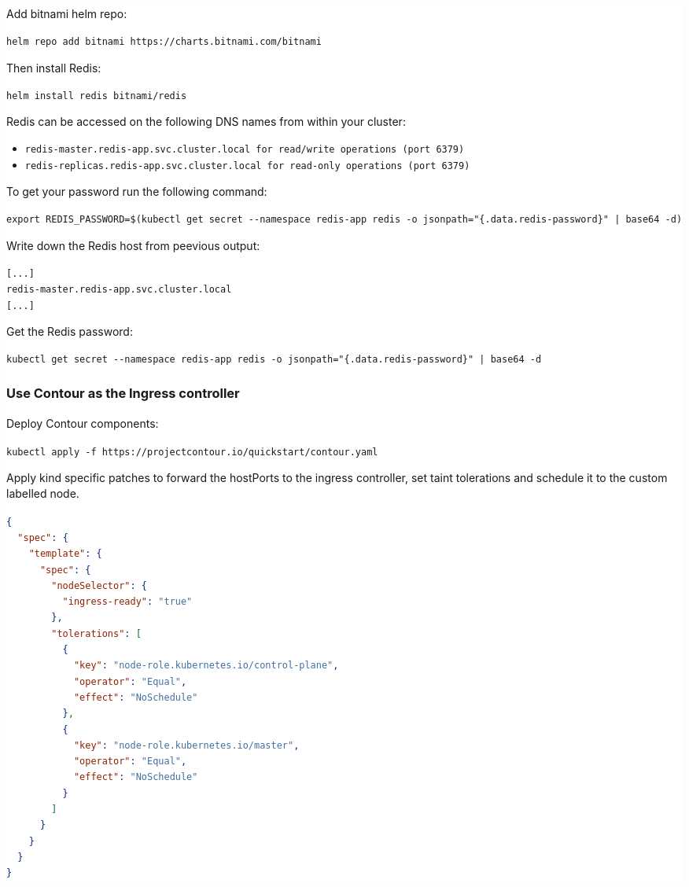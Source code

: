 Add bitnami helm repo:

```shell
helm repo add bitnami https://charts.bitnami.com/bitnami
```

Then install Redis:

```shell
helm install redis bitnami/redis
```

Redis can be accessed on the following DNS names from within your cluster:

* `redis-master.redis-app.svc.cluster.local for read/write operations (port 6379)`
* `redis-replicas.redis-app.svc.cluster.local for read-only operations (port 6379)`

To get your password run the following command:

```shell
export REDIS_PASSWORD=$(kubectl get secret --namespace redis-app redis -o jsonpath="{.data.redis-password}" | base64 -d)
```

Write down the Redis host from peevious output:

```text
[...]
redis-master.redis-app.svc.cluster.local
[...]
```

Get the Redis password:

```shell
kubectl get secret --namespace redis-app redis -o jsonpath="{.data.redis-password}" | base64 -d
```

### Use Contour as the Ingress controller

Deploy Contour components:

```shell
kubectl apply -f https://projectcontour.io/quickstart/contour.yaml
```

Apply kind specific patches to forward the hostPorts to the ingress controller, set taint tolerations and schedule it to the custom labelled node.

```json
{
  "spec": {
    "template": {
      "spec": {
        "nodeSelector": {
          "ingress-ready": "true"
        },
        "tolerations": [
          {
            "key": "node-role.kubernetes.io/control-plane",
            "operator": "Equal",
            "effect": "NoSchedule"
          },
          {
            "key": "node-role.kubernetes.io/master",
            "operator": "Equal",
            "effect": "NoSchedule"
          }
        ]
      }
    }
  }
}
```